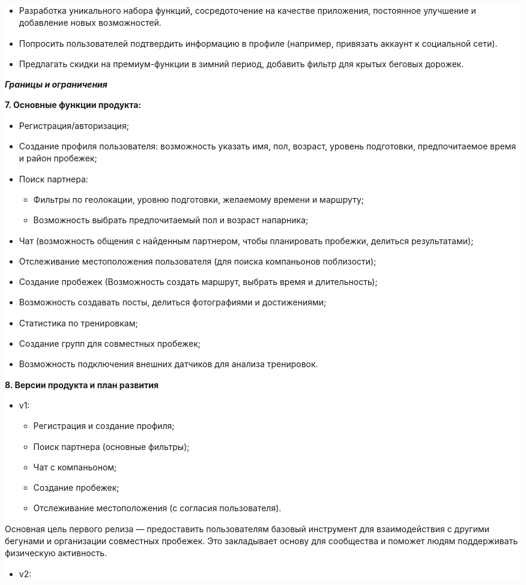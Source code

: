 - Разработка уникального набора функций, сосредоточение на качестве приложения, постоянное улучшение и добавление новых возможностей.

- Попросить пользователей подтвердить информацию в профиле (например, привязать аккаунт к социальной сети).

- Предлагать скидки на премиум-функции в зимний период, добавить фильтр для крытых беговых дорожек.





***Границы и ограничения***

**7. Основные функции продукта:**

- Регистрация/авторизация;

- Создание профиля пользователя: возможность указать имя, пол, возраст, уровень подготовки, предпочитаемое время и район пробежек;

- Поиск партнера:

  - Фильтры по геолокации, уровню подготовки, желаемому времени и маршруту;

  - Возможность выбрать предпочитаемый пол и возраст напарника;

- Чат (возможность общения с найденным партнером, чтобы планировать пробежки, делиться результатами);

- Отслеживание местоположения пользователя (для поиска компаньонов поблизости);

- Создание пробежек (Возможность создать маршрут, выбрать время и длительность);

- Возможность создавать посты, делиться фотографиями и достижениями;

- Статистика по тренировкам;

- Создание групп для совместных пробежек;

- Возможность подключения внешних датчиков для анализа тренировок.



**8. Версии продукта и план развития**

- v1:

  - Регистрация и создание профиля;

  - Поиск партнера (основные фильтры);

  - Чат c компаньоном;

  - Создание пробежек;

  - Отслеживание местоположения (с согласия пользователя).

Основная цель первого релиза — предоставить пользователям базовый инструмент для взаимодействия с другими бегунами и организации совместных пробежек. Это закладывает основу для сообщества и поможет людям поддерживать физическую активность.



- v2:
